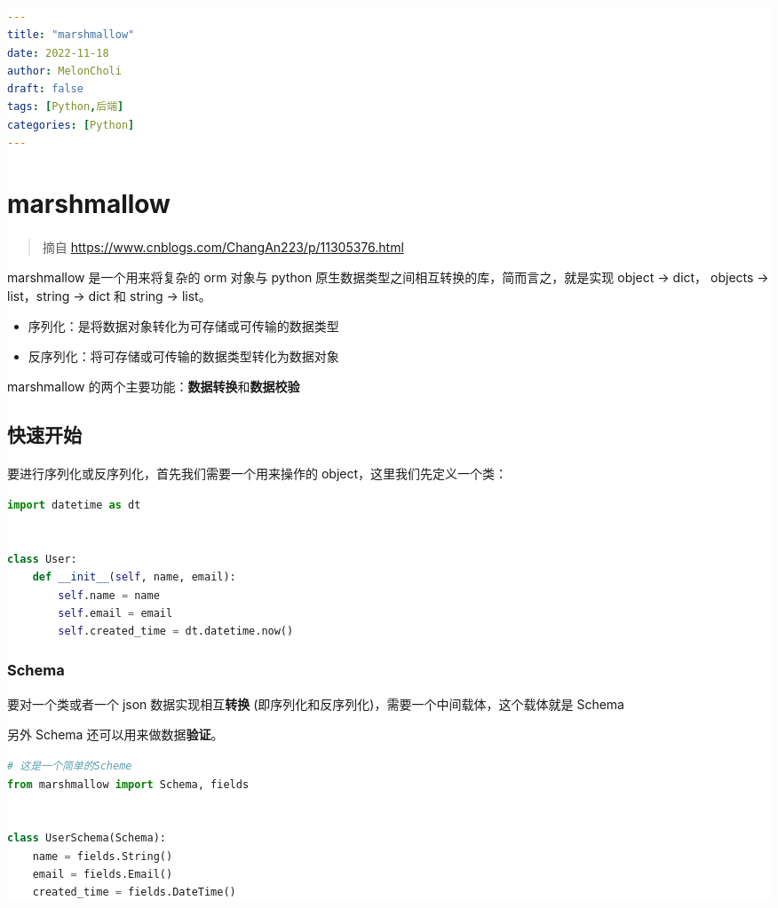```yaml
---
title: "marshmallow"
date: 2022-11-18
author: MelonCholi
draft: false
tags: [Python,后端]
categories: [Python]
---
```


# marshmallow

> 摘自 https://www.cnblogs.com/ChangAn223/p/11305376.html

marshmallow 是一个用来将复杂的 orm 对象与 python 原生数据类型之间相互转换的库，简而言之，就是实现 object -> dict， objects -> list，string -> dict 和 string -> list。

- 序列化：是将数据对象转化为可存储或可传输的数据类型 

- 反序列化：将可存储或可传输的数据类型转化为数据对象

marshmallow 的两个主要功能：**数据转换**和**数据校验**

## 快速开始

要进行序列化或反序列化，首先我们需要一个用来操作的 object，这里我们先定义一个类：

```python
import datetime as dt


class User:
    def __init__(self, name, email):
        self.name = name
        self.email = email
        self.created_time = dt.datetime.now()
```

### Schema

要对一个类或者一个 json 数据实现相互**转换** (即序列化和反序列化)，需要一个中间载体，这个载体就是 Schema

另外 Schema 还可以用来做数据**验证**。

```py
# 这是一个简单的Scheme
from marshmallow import Schema, fields


class UserSchema(Schema):
    name = fields.String()
    email = fields.Email()
    created_time = fields.DateTime()
```
